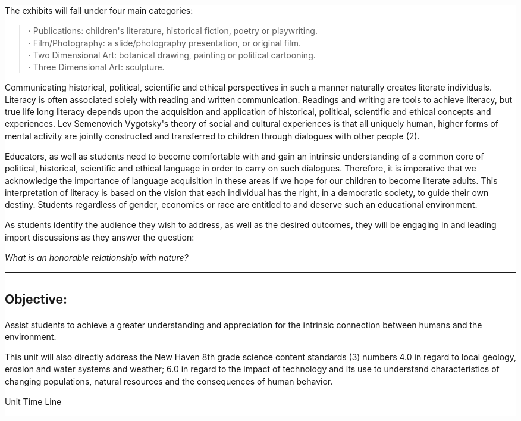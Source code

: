 The exhibits will fall under four main categories:
</p>
<blockquote>
<dl>
<dt>
· Publications: children's literature, historical fiction, poetry or playwriting.
<dt>
· Film/Photography: a slide/photography presentation, or original film.
<dt>
· Two Dimensional Art: botanical drawing, painting or political cartooning.
<dt>
· Three Dimensional Art: sculpture.
</dt>
</dt>
</dt>
</dt>
</dl>
</blockquote>
Communicating historical, political, scientific and ethical perspectives in such a manner naturally creates literate individuals.  Literacy is often associated solely with reading and written communication.  Readings and writing are tools to achieve literacy, but true life long literacy depends upon the acquisition and application of historical, political, scientific and ethical concepts and experiences.  Lev Semenovich Vygotsky's theory of social and cultural experiences is that all uniquely human, higher forms of mental activity are jointly  constructed and transferred to children through dialogues with other people (2).
<p>
Educators, as well as students need to become comfortable with and gain an intrinsic understanding of a common core of political, historical, scientific and ethical language in order to carry on such dialogues. Therefore, it is imperative that we acknowledge the importance of language acquisition in these areas if we hope for our children to become literate adults.   This interpretation of literacy is based on the vision that each individual has the right, in a democratic society, to guide their own destiny.  Students regardless of gender, economics or race are entitled to and deserve such an educational environment.
</p>
<p>
As students identify the audience they wish to address, as well as the desired outcomes, they will be engaging in and leading import discussions as they answer the question:
</p>
<p>
<i>
</i>
</p>
<p>
<i>
What is an honorable relationship with nature?
</i>
</p>
<hr/>
<h2>
Objective:
</h2>
Assist students to achieve a greater understanding and appreciation for the intrinsic connection between humans and the environment.
<p>
This unit will also directly address the New Haven 8th grade science content standards (3) numbers 4.0 in regard to local geology, erosion and water systems and weather; 6.0 in regard to the impact of technology and its use to understand characteristics of changing populations, natural resources and the consequences of human behavior.
</p>
<p>
Unit Time Line
</p>
<table border="0">
<tr>